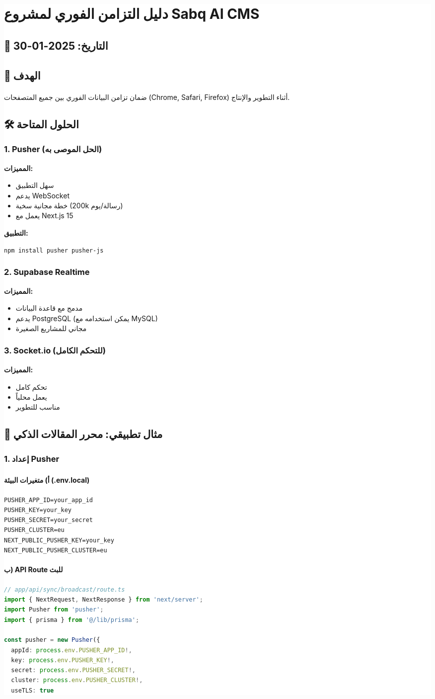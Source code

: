 # دليل التزامن الفوري لمشروع Sabq AI CMS

## 📅 التاريخ: 2025-01-30

## 🎯 الهدف
ضمان تزامن البيانات الفوري بين جميع المتصفحات (Chrome, Safari, Firefox) أثناء التطوير والإنتاج.

## 🛠️ الحلول المتاحة

### 1. Pusher (الحل الموصى به)
**المميزات:**
- سهل التطبيق
- يدعم WebSocket
- خطة مجانية سخية (200k رسالة/يوم)
- يعمل مع Next.js 15

**التطبيق:**
```bash
npm install pusher pusher-js
```

### 2. Supabase Realtime
**المميزات:**
- مدمج مع قاعدة البيانات
- يدعم PostgreSQL (يمكن استخدامه مع MySQL)
- مجاني للمشاريع الصغيرة

### 3. Socket.io (للتحكم الكامل)
**المميزات:**
- تحكم كامل
- يعمل محلياً
- مناسب للتطوير

## 📝 مثال تطبيقي: محرر المقالات الذكي

### 1. إعداد Pusher

#### أ) متغيرات البيئة (.env.local)
```env
PUSHER_APP_ID=your_app_id
PUSHER_KEY=your_key
PUSHER_SECRET=your_secret
PUSHER_CLUSTER=eu
NEXT_PUBLIC_PUSHER_KEY=your_key
NEXT_PUBLIC_PUSHER_CLUSTER=eu
```

#### ب) API Route للبث
```typescript
// app/api/sync/broadcast/route.ts
import { NextRequest, NextResponse } from 'next/server';
import Pusher from 'pusher';
import { prisma } from '@/lib/prisma';

const pusher = new Pusher({
  appId: process.env.PUSHER_APP_ID!,
  key: process.env.PUSHER_KEY!,
  secret: process.env.PUSHER_SECRET!,
  cluster: process.env.PUSHER_CLUSTER!,
  useTLS: true
```